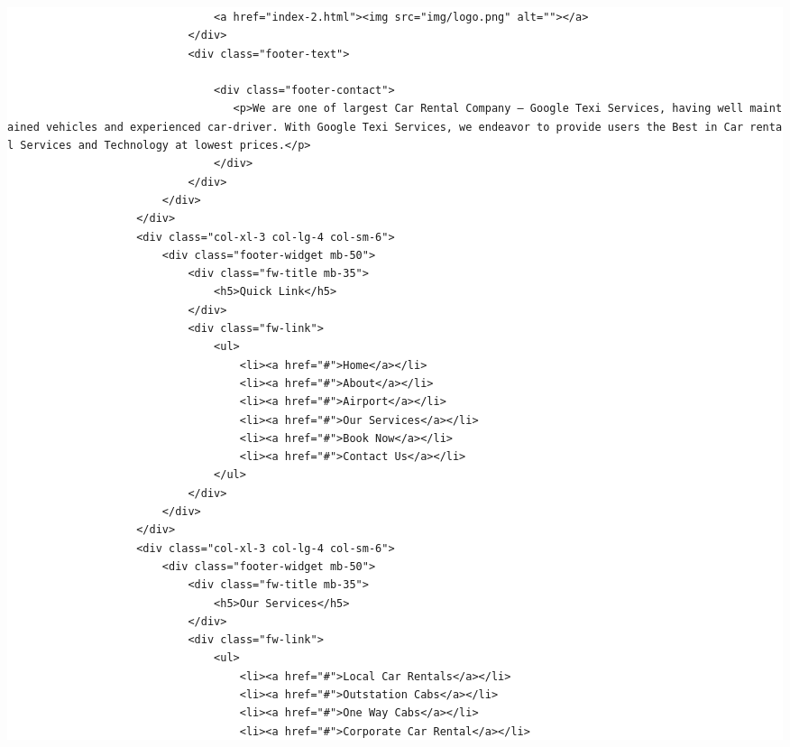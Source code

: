                                     <a href="index-2.html"><img src="img/logo.png" alt=""></a>
                                </div>
                                <div class="footer-text">
                                   
                                    <div class="footer-contact">
                                       <p>We are one of largest Car Rental Company – Google Texi Services, having well maintained vehicles and experienced car-driver. With Google Texi Services, we endeavor to provide users the Best in Car rental Services and Technology at lowest prices.</p>
                                    </div>
                                </div>
                            </div>
                        </div>
                        <div class="col-xl-3 col-lg-4 col-sm-6">
                            <div class="footer-widget mb-50">
                                <div class="fw-title mb-35">
                                    <h5>Quick Link</h5>
                                </div>
                                <div class="fw-link">
                                    <ul>
                                        <li><a href="#">Home</a></li>
                                        <li><a href="#">About</a></li>
                                        <li><a href="#">Airport</a></li>
                                        <li><a href="#">Our Services</a></li>
                                        <li><a href="#">Book Now</a></li>
                                        <li><a href="#">Contact Us</a></li>
                                    </ul>
                                </div>
                            </div>
                        </div>
                        <div class="col-xl-3 col-lg-4 col-sm-6">
                            <div class="footer-widget mb-50">
                                <div class="fw-title mb-35">
                                    <h5>Our Services</h5>
                                </div>
                                <div class="fw-link">
                                    <ul>
                                        <li><a href="#">Local Car Rentals</a></li>
                                        <li><a href="#">Outstation Cabs</a></li>
                                        <li><a href="#">One Way Cabs</a></li>
                                        <li><a href="#">Corporate Car Rental</a></li>
                                      